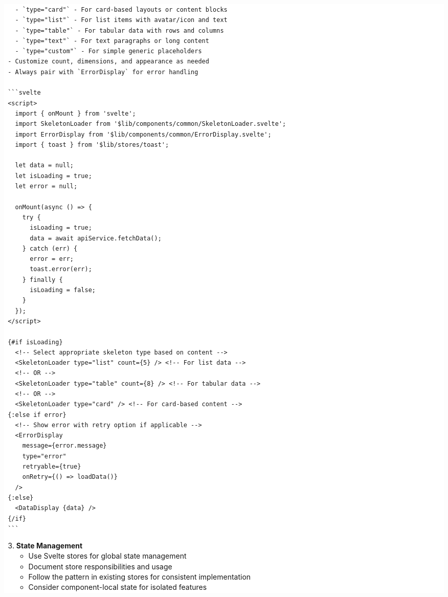        - `type="card"` - For card-based layouts or content blocks
       - `type="list"` - For list items with avatar/icon and text
       - `type="table"` - For tabular data with rows and columns
       - `type="text"` - For text paragraphs or long content
       - `type="custom"` - For simple generic placeholders
     - Customize count, dimensions, and appearance as needed
     - Always pair with `ErrorDisplay` for error handling
     
     ```svelte
     <script>
       import { onMount } from 'svelte';
       import SkeletonLoader from '$lib/components/common/SkeletonLoader.svelte';
       import ErrorDisplay from '$lib/components/common/ErrorDisplay.svelte';
       import { toast } from '$lib/stores/toast';
       
       let data = null;
       let isLoading = true;
       let error = null;
       
       onMount(async () => {
         try {
           isLoading = true;
           data = await apiService.fetchData();
         } catch (err) {
           error = err;
           toast.error(err);
         } finally {
           isLoading = false;
         }
       });
     </script>
     
     {#if isLoading}
       <!-- Select appropriate skeleton type based on content -->
       <SkeletonLoader type="list" count={5} /> <!-- For list data -->
       <!-- OR -->
       <SkeletonLoader type="table" count={8} /> <!-- For tabular data -->
       <!-- OR -->
       <SkeletonLoader type="card" /> <!-- For card-based content -->
     {:else if error}
       <!-- Show error with retry option if applicable -->
       <ErrorDisplay 
         message={error.message} 
         type="error" 
         retryable={true}
         onRetry={() => loadData()}
       />
     {:else}
       <DataDisplay {data} />
     {/if}
     ```

3. **State Management**
   - Use Svelte stores for global state management
   - Document store responsibilities and usage
   - Follow the pattern in existing stores for consistent implementation
   - Consider component-local state for isolated features
